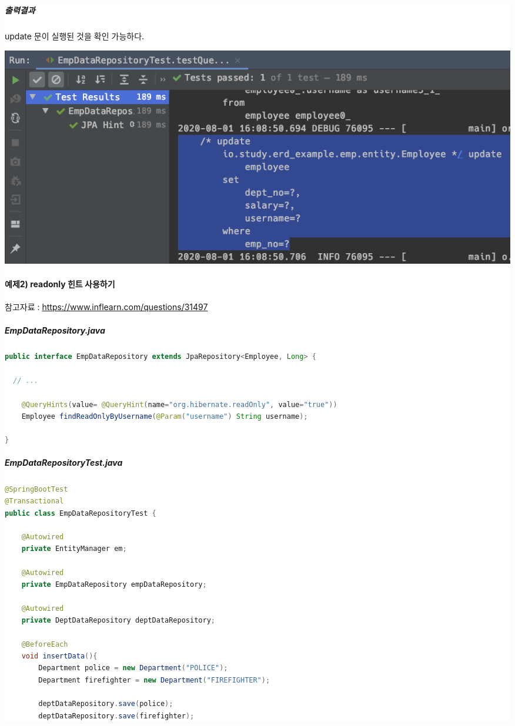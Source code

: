 #####  출력결과

update 문이 실행된 것을 확인 가능하다.

![이미자](./img/QUERY_HINT_1.png)



#### 예제2) readonly 힌트 사용하기

참고자료 : https://www.inflearn.com/questions/31497  

#####  EmpDataRepository.java

```java
public interface EmpDataRepository extends JpaRepository<Employee, Long> {

  // ...
  
	@QueryHints(value= @QueryHint(name="org.hibernate.readOnly", value="true"))
	Employee findReadOnlyByUsername(@Param("username") String username);

}
```

##### EmpDataRepositoryTest.java

```java
@SpringBootTest
@Transactional
public class EmpDataRepositoryTest {

	@Autowired
	private EntityManager em;

	@Autowired
	private EmpDataRepository empDataRepository;

	@Autowired
	private DeptDataRepository deptDataRepository;

	@BeforeEach
	void insertData(){
		Department police = new Department("POLICE");
		Department firefighter = new Department("FIREFIGHTER");

		deptDataRepository.save(police);
		deptDataRepository.save(firefighter);

```